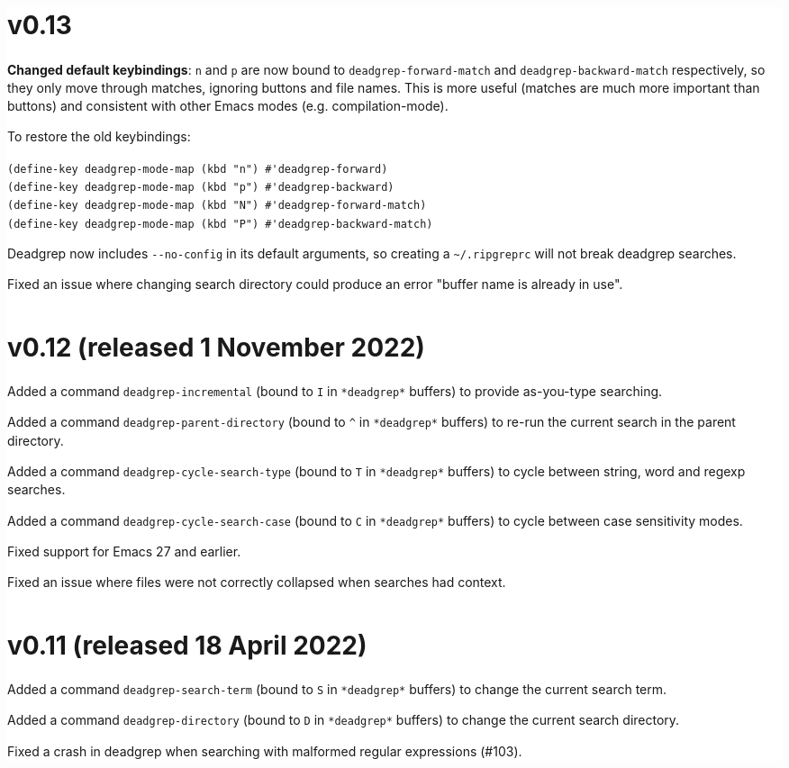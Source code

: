 # v0.13

**Changed default keybindings**: `n` and `p` are now bound to
`deadgrep-forward-match` and `deadgrep-backward-match` respectively,
so they only move through matches, ignoring buttons and file
names. This is more useful (matches are much more important than
buttons) and consistent with other Emacs modes
(e.g. compilation-mode).

To restore the old keybindings:

```
(define-key deadgrep-mode-map (kbd "n") #'deadgrep-forward)
(define-key deadgrep-mode-map (kbd "p") #'deadgrep-backward)
(define-key deadgrep-mode-map (kbd "N") #'deadgrep-forward-match)
(define-key deadgrep-mode-map (kbd "P") #'deadgrep-backward-match)
```

Deadgrep now includes `--no-config` in its default arguments, so
creating a `~/.ripgreprc` will not break deadgrep searches.

Fixed an issue where changing search directory could produce an error
"buffer name is already in use".

# v0.12 (released 1 November 2022)

Added a command `deadgrep-incremental` (bound to `I` in `*deadgrep*`
buffers) to provide as-you-type searching.

Added a command `deadgrep-parent-directory` (bound to `^` in `*deadgrep*`
buffers) to re-run the current search in the parent directory.

Added a command `deadgrep-cycle-search-type` (bound to `T` in
`*deadgrep*` buffers) to cycle between string, word and regexp
searches.

Added a command `deadgrep-cycle-search-case` (bound to `C` in
`*deadgrep*` buffers) to cycle between case sensitivity modes.

Fixed support for Emacs 27 and earlier.

Fixed an issue where files were not correctly collapsed when searches
had context.

# v0.11 (released 18 April 2022)

Added a command `deadgrep-search-term` (bound to `S` in `*deadgrep*`
buffers) to change the current search term.

Added a command `deadgrep-directory` (bound to `D` in `*deadgrep*`
buffers) to change the current search directory.

Fixed a crash in deadgrep when searching with malformed regular
expressions (#103).

